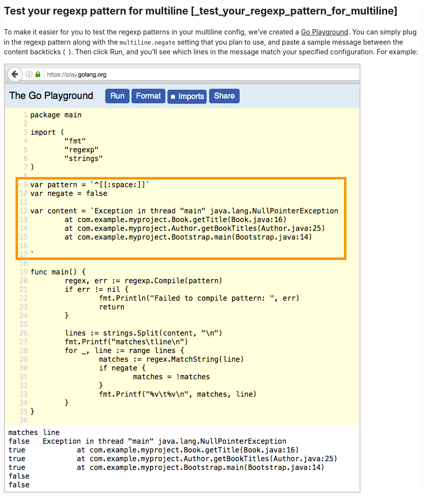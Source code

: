 
## Test your regexp pattern for multiline [_test_your_regexp_pattern_for_multiline]

To make it easier for you to test the regexp patterns in your multiline config, we’ve created a [Go Playground](https://play.golang.org/p/uAd5XHxscu). You can simply plug in the regexp pattern along with the `multiline.negate` setting that you plan to use, and paste a sample message between the content backticks (` `). Then click Run, and you’ll see which lines in the message match your specified configuration. For example:

![go playground](images/go-playground.png "")


